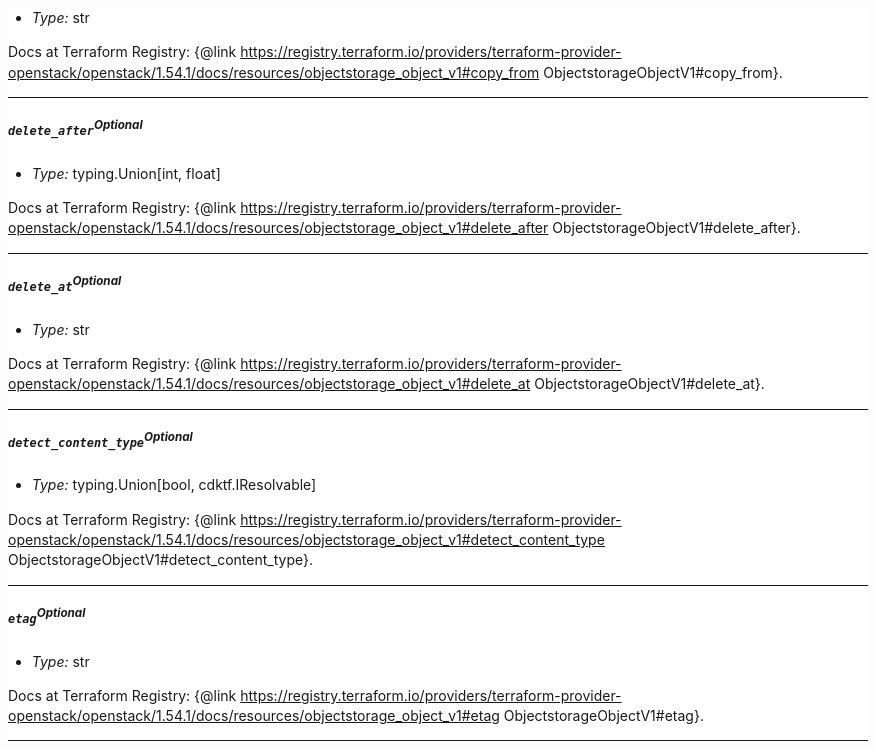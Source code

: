 - *Type:* str

Docs at Terraform Registry: {@link https://registry.terraform.io/providers/terraform-provider-openstack/openstack/1.54.1/docs/resources/objectstorage_object_v1#copy_from ObjectstorageObjectV1#copy_from}.

---

##### `delete_after`<sup>Optional</sup> <a name="delete_after" id="@ithings/cdktf-provider-openstack.objectstorageObjectV1.ObjectstorageObjectV1.Initializer.parameter.deleteAfter"></a>

- *Type:* typing.Union[int, float]

Docs at Terraform Registry: {@link https://registry.terraform.io/providers/terraform-provider-openstack/openstack/1.54.1/docs/resources/objectstorage_object_v1#delete_after ObjectstorageObjectV1#delete_after}.

---

##### `delete_at`<sup>Optional</sup> <a name="delete_at" id="@ithings/cdktf-provider-openstack.objectstorageObjectV1.ObjectstorageObjectV1.Initializer.parameter.deleteAt"></a>

- *Type:* str

Docs at Terraform Registry: {@link https://registry.terraform.io/providers/terraform-provider-openstack/openstack/1.54.1/docs/resources/objectstorage_object_v1#delete_at ObjectstorageObjectV1#delete_at}.

---

##### `detect_content_type`<sup>Optional</sup> <a name="detect_content_type" id="@ithings/cdktf-provider-openstack.objectstorageObjectV1.ObjectstorageObjectV1.Initializer.parameter.detectContentType"></a>

- *Type:* typing.Union[bool, cdktf.IResolvable]

Docs at Terraform Registry: {@link https://registry.terraform.io/providers/terraform-provider-openstack/openstack/1.54.1/docs/resources/objectstorage_object_v1#detect_content_type ObjectstorageObjectV1#detect_content_type}.

---

##### `etag`<sup>Optional</sup> <a name="etag" id="@ithings/cdktf-provider-openstack.objectstorageObjectV1.ObjectstorageObjectV1.Initializer.parameter.etag"></a>

- *Type:* str

Docs at Terraform Registry: {@link https://registry.terraform.io/providers/terraform-provider-openstack/openstack/1.54.1/docs/resources/objectstorage_object_v1#etag ObjectstorageObjectV1#etag}.

---
